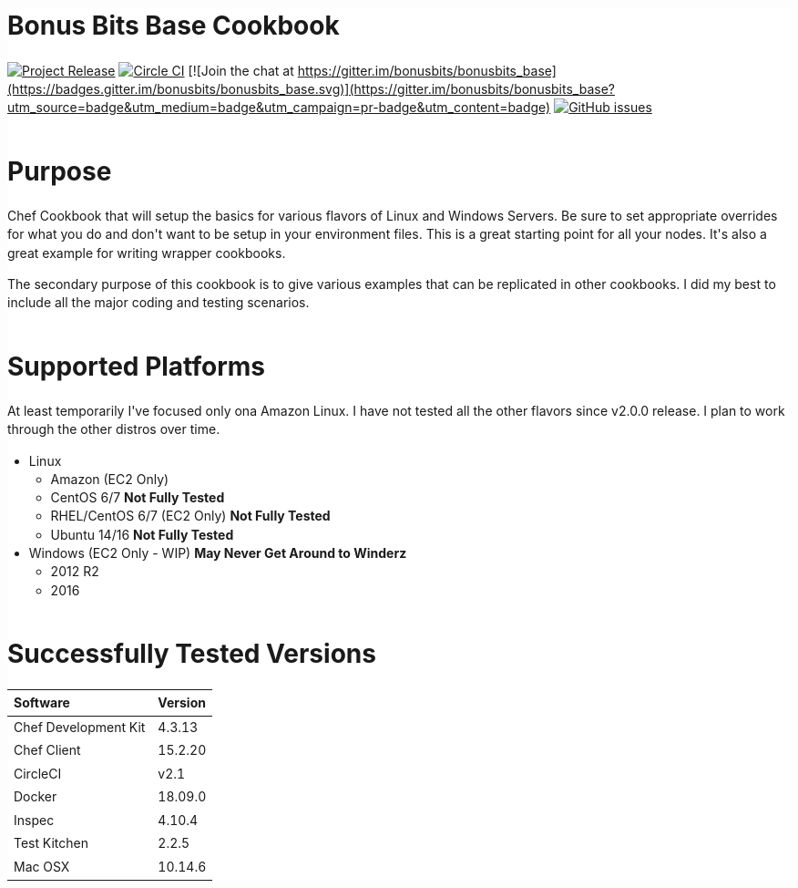 # Bonus Bits Base Cookbook
[![Project Release](https://img.shields.io/badge/release-v3.0.0-blue.svg)](https://github.com/bonusbits/bonusbits_base)
[![Circle CI](https://circleci.com/gh/bonusbits/bonusbits_base/tree/master.svg?style=shield)](https://circleci.com/gh/bonusbits/bonusbits_base/tree/master)
[![Join the chat at https://gitter.im/bonusbits/bonusbits_base](https://badges.gitter.im/bonusbits/bonusbits_base.svg)](https://gitter.im/bonusbits/bonusbits_base?utm_source=badge&utm_medium=badge&utm_campaign=pr-badge&utm_content=badge)
[![GitHub issues](https://img.shields.io/github/issues/bonusbits/bonusbits_base.svg)](https://github.com/bonusbits/bonusbits_base/issues)

# Purpose
Chef Cookbook that will setup the basics for various flavors of Linux and Windows Servers.
Be sure to set appropriate overrides for what you do and don't want to be setup in your environment files.
This is a great starting point for all your nodes. It's also a great example for writing wrapper cookbooks.

The secondary purpose of this cookbook is to give various examples that can be replicated in other cookbooks. I did my best to include all the major coding and testing scenarios.

# Supported Platforms
At least temporarily I've focused only ona Amazon Linux. I have not tested all the other flavors since v2.0.0 release.
I plan to work through the other distros over time.
* Linux
    * Amazon (EC2 Only)
    * CentOS 6/7 **Not Fully Tested**
    * RHEL/CentOS 6/7 (EC2 Only) **Not Fully Tested**
    * Ubuntu 14/16 **Not Fully Tested**
* Windows (EC2 Only - WIP) **May Never Get Around to Winderz**
    * 2012 R2
    * 2016

# Successfully Tested Versions
| Software | Version |
| :--- | :--- |
| Chef Development Kit | 4.3.13 |
| Chef Client | 15.2.20 |
| CircleCI | v2.1 |
| Docker | 18.09.0 |
| Inspec | 4.10.4 |
| Test Kitchen | 2.2.5 |
| Mac OSX | 10.14.6 |

